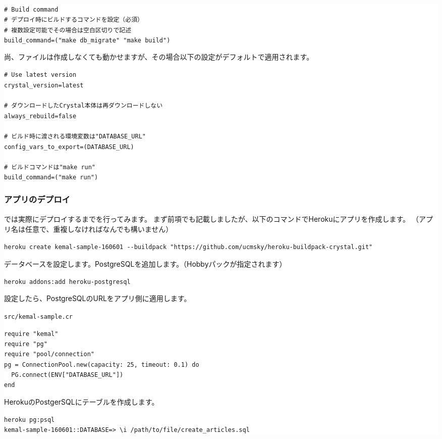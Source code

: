 ```
# Build command
# デプロイ時にビルドするコマンドを設定（必須）
# 複数設定可能でその場合は空白区切りで記述
build_command=("make db_migrate" "make build")
```

尚、ファイルは作成しなくても動かせますが、その場合以下の設定がデフォルトで適用されます。

```
# Use latest version
crystal_version=latest

# ダウンロードしたCrystal本体は再ダウンロードしない
always_rebuild=false

# ビルド時に渡される環境変数は"DATABASE_URL"
config_vars_to_export=(DATABASE_URL)

# ビルドコマンドは"make run"
build_command=("make run")
```

### アプリのデプロイ

では実際にデプロイするまでを行ってみます。
まず前項でも記載しましたが、以下のコマンドでHerokuにアプリを作成します。
（アプリ名は任意で、重複しなければなんでも構いません）

```
heroku create kemal-sample-160601 --buildpack "https://github.com/ucmsky/heroku-buildpack-crystal.git"
```

データベースを設定します。PostgreSQLを追加します。（Hobbyパックが指定されます）

```
heroku addons:add heroku-postgresql
```

設定したら、PostgreSQLのURLをアプリ側に適用します。

`src/kemal-sample.cr`
```
require "kemal"
require "pg"
require "pool/connection"
pg = ConnectionPool.new(capacity: 25, timeout: 0.1) do
  PG.connect(ENV["DATABASE_URL"])
end
```

HerokuのPostgerSQLにテーブルを作成します。

```
heroku pg:psql
kemal-sample-160601::DATABASE=> \i /path/to/file/create_articles.sql
```
